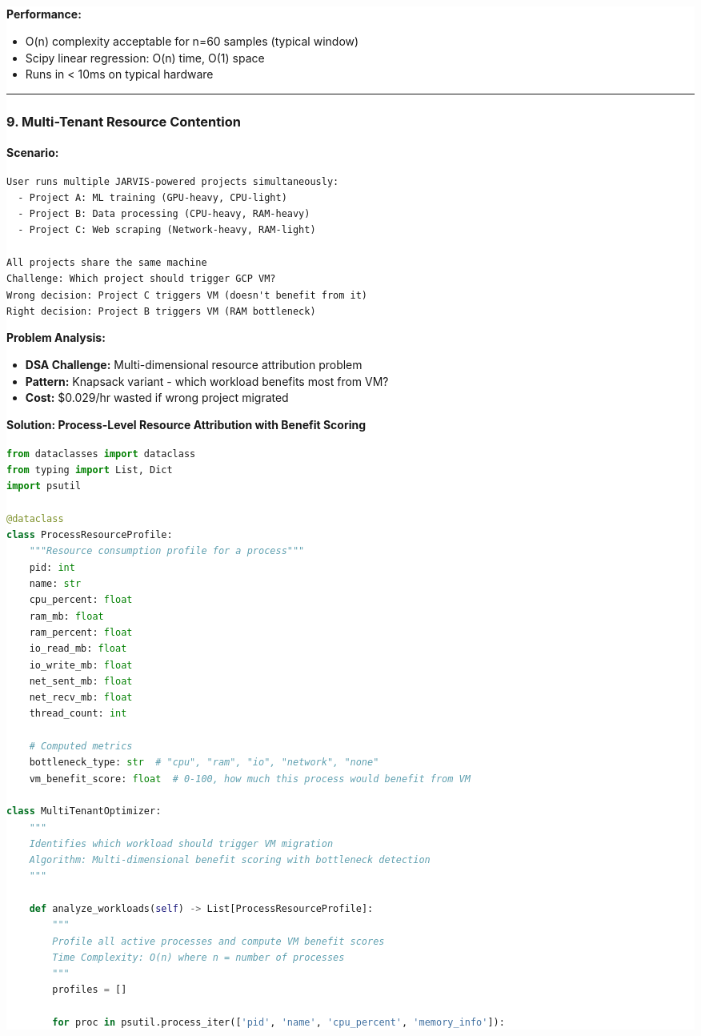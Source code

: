 **Performance:**
- O(n) complexity acceptable for n=60 samples (typical window)
- Scipy linear regression: O(n) time, O(1) space
- Runs in < 10ms on typical hardware

---

### 9. Multi-Tenant Resource Contention

**Scenario:**
```
User runs multiple JARVIS-powered projects simultaneously:
  - Project A: ML training (GPU-heavy, CPU-light)
  - Project B: Data processing (CPU-heavy, RAM-heavy)
  - Project C: Web scraping (Network-heavy, RAM-light)

All projects share the same machine
Challenge: Which project should trigger GCP VM?
Wrong decision: Project C triggers VM (doesn't benefit from it)
Right decision: Project B triggers VM (RAM bottleneck)
```

**Problem Analysis:**
- **DSA Challenge:** Multi-dimensional resource attribution problem
- **Pattern:** Knapsack variant - which workload benefits most from VM?
- **Cost:** $0.029/hr wasted if wrong project migrated

**Solution: Process-Level Resource Attribution with Benefit Scoring**

```python
from dataclasses import dataclass
from typing import List, Dict
import psutil

@dataclass
class ProcessResourceProfile:
    """Resource consumption profile for a process"""
    pid: int
    name: str
    cpu_percent: float
    ram_mb: float
    ram_percent: float
    io_read_mb: float
    io_write_mb: float
    net_sent_mb: float
    net_recv_mb: float
    thread_count: int

    # Computed metrics
    bottleneck_type: str  # "cpu", "ram", "io", "network", "none"
    vm_benefit_score: float  # 0-100, how much this process would benefit from VM

class MultiTenantOptimizer:
    """
    Identifies which workload should trigger VM migration
    Algorithm: Multi-dimensional benefit scoring with bottleneck detection
    """

    def analyze_workloads(self) -> List[ProcessResourceProfile]:
        """
        Profile all active processes and compute VM benefit scores
        Time Complexity: O(n) where n = number of processes
        """
        profiles = []

        for proc in psutil.process_iter(['pid', 'name', 'cpu_percent', 'memory_info']):
```